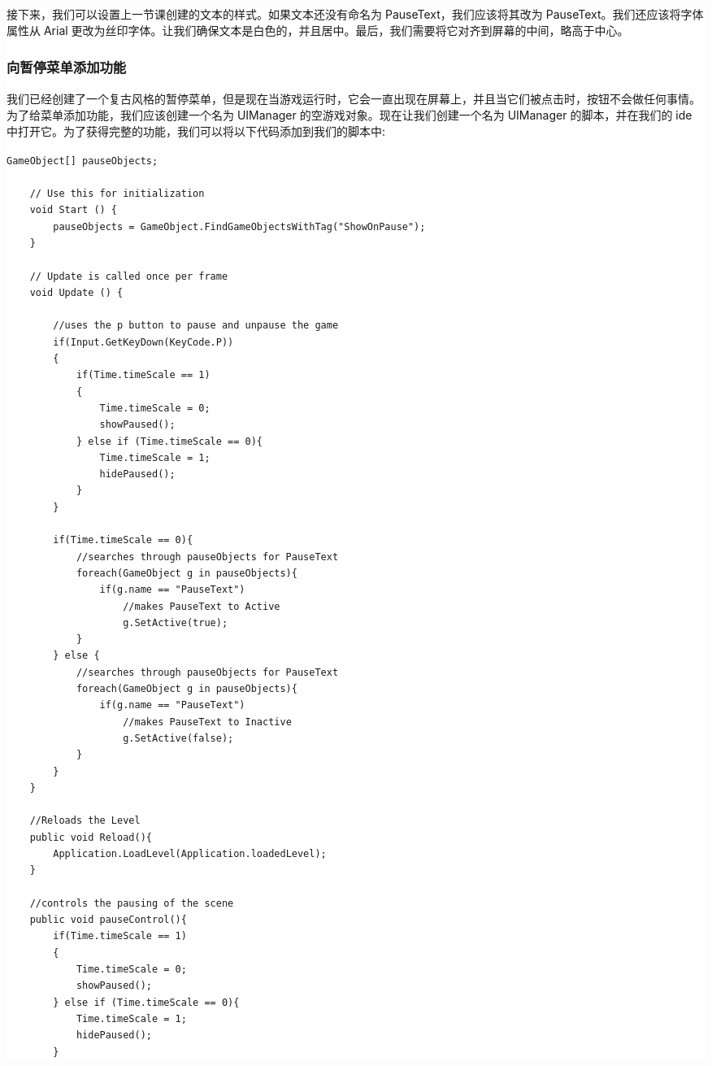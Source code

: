 接下来，我们可以设置上一节课创建的文本的样式。如果文本还没有命名为 PauseText，我们应该将其改为 PauseText。我们还应该将字体属性从 Arial 更改为丝印字体。让我们确保文本是白色的，并且居中。最后，我们需要将它对齐到屏幕的中间，略高于中心。

### 向暂停菜单添加功能

我们已经创建了一个复古风格的暂停菜单，但是现在当游戏运行时，它会一直出现在屏幕上，并且当它们被点击时，按钮不会做任何事情。为了给菜单添加功能，我们应该创建一个名为 UIManager 的空游戏对象。现在让我们创建一个名为 UIManager 的脚本，并在我们的 ide 中打开它。为了获得完整的功能，我们可以将以下代码添加到我们的脚本中:

```
GameObject[] pauseObjects;

    // Use this for initialization
    void Start () {
        pauseObjects = GameObject.FindGameObjectsWithTag("ShowOnPause");
    }

    // Update is called once per frame
    void Update () {

        //uses the p button to pause and unpause the game
        if(Input.GetKeyDown(KeyCode.P))
        {
            if(Time.timeScale == 1)
            {
                Time.timeScale = 0;
                showPaused();
            } else if (Time.timeScale == 0){
                Time.timeScale = 1;
                hidePaused();
            }
        }

        if(Time.timeScale == 0){
            //searches through pauseObjects for PauseText
            foreach(GameObject g in pauseObjects){
                if(g.name == "PauseText")
                    //makes PauseText to Active
                    g.SetActive(true);
            }
        } else {
            //searches through pauseObjects for PauseText
            foreach(GameObject g in pauseObjects){
                if(g.name == "PauseText")
                    //makes PauseText to Inactive
                    g.SetActive(false);
            }
        }
    }

    //Reloads the Level
    public void Reload(){
        Application.LoadLevel(Application.loadedLevel);
    }

    //controls the pausing of the scene
    public void pauseControl(){
        if(Time.timeScale == 1)
        {
            Time.timeScale = 0;
            showPaused();
        } else if (Time.timeScale == 0){
            Time.timeScale = 1;
            hidePaused();
        }
```